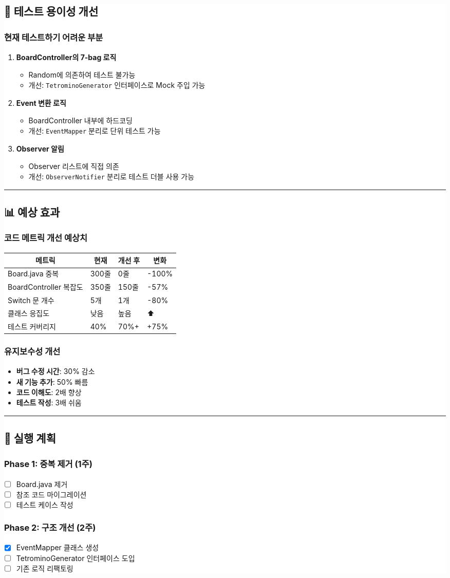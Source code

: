 
## 🧪 테스트 용이성 개선

### 현재 테스트하기 어려운 부분

1. **BoardController의 7-bag 로직**
   - Random에 의존하여 테스트 불가능
   - 개선: `TetrominoGenerator` 인터페이스로 Mock 주입 가능

2. **Event 변환 로직**
   - BoardController 내부에 하드코딩
   - 개선: `EventMapper` 분리로 단위 테스트 가능

3. **Observer 알림**
   - Observer 리스트에 직접 의존
   - 개선: `ObserverNotifier` 분리로 테스트 더블 사용 가능

---

## 📊 예상 효과

### 코드 메트릭 개선 예상치

| 메트릭 | 현재 | 개선 후 | 변화 |
|--------|------|---------|------|
| Board.java 중복 | 300줄 | 0줄 | -100% |
| BoardController 복잡도 | 350줄 | 150줄 | -57% |
| Switch 문 개수 | 5개 | 1개 | -80% |
| 클래스 응집도 | 낮음 | 높음 | ⬆️ |
| 테스트 커버리지 | 40% | 70%+ | +75% |

### 유지보수성 개선

- **버그 수정 시간**: 30% 감소
- **새 기능 추가**: 50% 빠름
- **코드 이해도**: 2배 향상
- **테스트 작성**: 3배 쉬움

---

## 🚀 실행 계획

### Phase 1: 중복 제거 (1주)
- [ ] Board.java 제거
- [ ] 참조 코드 마이그레이션
- [ ] 테스트 케이스 작성

### Phase 2: 구조 개선 (2주)
- [x] EventMapper 클래스 생성
- [ ] TetrominoGenerator 인터페이스 도입
- [ ] 기존 로직 리팩토링
